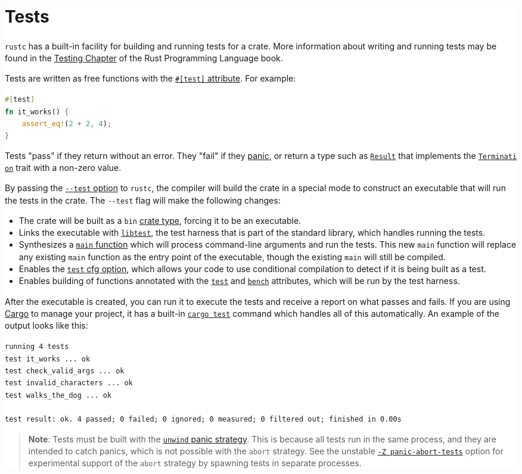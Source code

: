 # Tests

`rustc` has a built-in facility for building and running tests for a crate.
More information about writing and running tests may be found in the [Testing
Chapter] of the Rust Programming Language book.

Tests are written as free functions with the [`#[test]`
attribute][attribute-test]. For example:

```rust
#[test]
fn it_works() {
    assert_eq!(2 + 2, 4);
}
```

Tests "pass" if they return without an error. They "fail" if they [panic], or
return a type such as [`Result`] that implements the [`Termination`] trait
with a non-zero value.

By passing the [`--test` option] to `rustc`, the compiler will build the crate
in a special mode to construct an executable that will run the tests in the
crate. The `--test` flag will make the following changes:

* The crate will be built as a `bin` [crate type], forcing it to be an
  executable.
* Links the executable with [`libtest`], the test harness that is part of the
  standard library, which handles running the tests.
* Synthesizes a [`main` function] which will process command-line arguments
  and run the tests. This new `main` function will replace any existing `main`
  function as the entry point of the executable, though the existing `main`
  will still be compiled.
* Enables the [`test` cfg option], which allows your code to use conditional
  compilation to detect if it is being built as a test.
* Enables building of functions annotated with the [`test`][attribute-test]
  and [`bench`](#benchmarks) attributes, which will be run by the test
  harness.

After the executable is created, you can run it to execute the tests and
receive a report on what passes and fails. If you are using [Cargo] to manage
your project, it has a built-in [`cargo test`] command which handles all of
this automatically. An example of the output looks like this:

```text
running 4 tests
test it_works ... ok
test check_valid_args ... ok
test invalid_characters ... ok
test walks_the_dog ... ok

test result: ok. 4 passed; 0 failed; 0 ignored; 0 measured; 0 filtered out; finished in 0.00s
```

> **Note**: Tests must be built with the [`unwind` panic
> strategy][panic-strategy]. This is because all tests run in the same
> process, and they are intended to catch panics, which is not possible with
> the `abort` strategy. See the unstable [`-Z panic-abort-tests`] option for
> experimental support of the `abort` strategy by spawning tests in separate
> processes.


[`--test` option]: ../command-line-arguments.md#option-test
[`-Z panic-abort-tests`]: https://github.com/rust-lang/rust/issues/67650
[`available_parallelism`]: ../../std/thread/fn.available_parallelism.html
[`cargo test`]: ../../cargo/commands/cargo-test.html
[`libtest`]: ../../test/index.html
[`main` function]: ../../reference/crates-and-source-files.html#main-functions
[`Result`]: ../../std/result/index.html
[`Termination`]: ../../std/process/trait.Termination.html
[`test` cfg option]: ../../reference/conditional-compilation.html#test
[attribute-ignore]: ../../reference/attributes/testing.html#the-ignore-attribute
[attribute-should_panic]: ../../reference/attributes/testing.html#the-should_panic-attribute
[attribute-test]: ../../reference/attributes/testing.html#the-test-attribute
[bench-docs]: ../../unstable-book/library-features/test.html
[Cargo]: ../../cargo/index.html
[crate type]: ../../reference/linkage.html
[custom_test_frameworks documentation]: ../../unstable-book/language-features/custom-test-frameworks.html
[nightly channel]: ../../book/appendix-07-nightly-rust.html
[panic-strategy]: ../../book/ch09-01-unrecoverable-errors-with-panic.html
[panic]: ../../book/ch09-01-unrecoverable-errors-with-panic.html
[Testing Chapter]: ../../book/ch11-00-testing.html